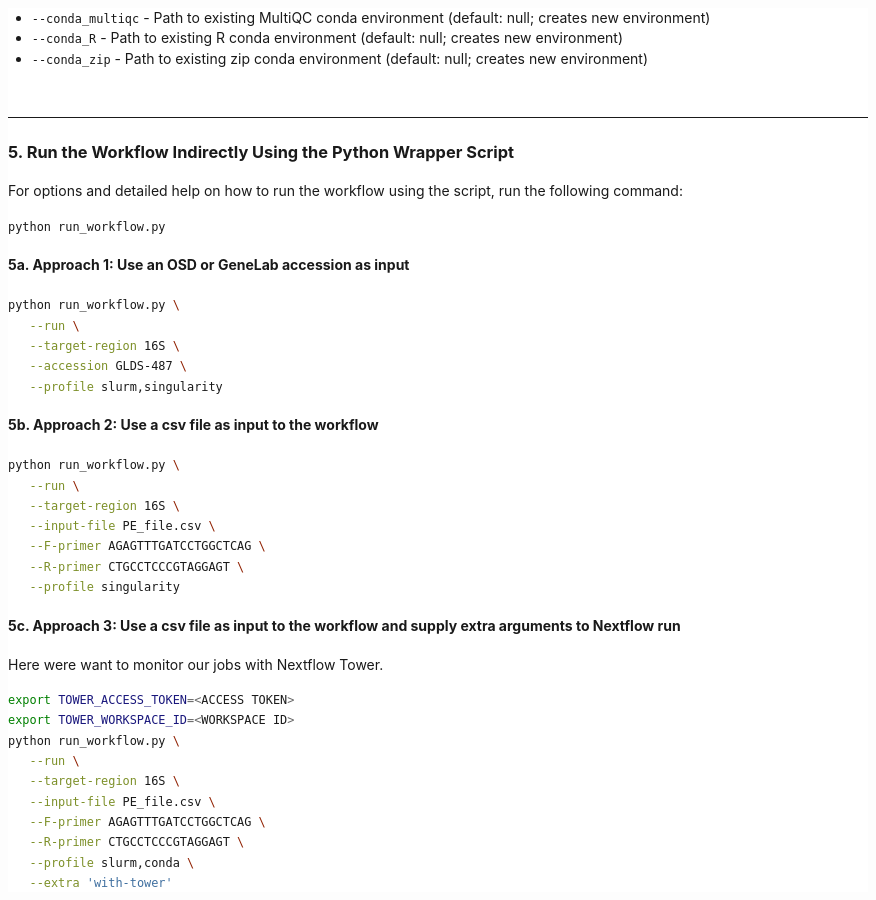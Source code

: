 * `--conda_multiqc` - Path to existing MultiQC conda environment (default: null; creates new environment)
* `--conda_R` - Path to existing R conda environment (default: null; creates new environment)
* `--conda_zip` - Path to existing zip conda environment (default: null; creates new environment)

<br>

---

### 5. Run the Workflow Indirectly Using the Python Wrapper Script

For options and detailed help on how to run the workflow using the script, run the following command:

```bash
python run_workflow.py
```

#### 5a. Approach 1: Use an OSD or GeneLab accession as input

```bash
python run_workflow.py \
   --run \
   --target-region 16S \
   --accession GLDS-487 \
   --profile slurm,singularity 
```

#### 5b. Approach 2: Use a csv file as input to the workflow

```bash
python run_workflow.py \
   --run \
   --target-region 16S \
   --input-file PE_file.csv \
   --F-primer AGAGTTTGATCCTGGCTCAG \
   --R-primer CTGCCTCCCGTAGGAGT \
   --profile singularity 
```

#### 5c. Approach 3: Use a csv file as input to the workflow and supply extra arguments to Nextflow run 

Here were want to monitor our jobs with Nextflow Tower.

```bash
export TOWER_ACCESS_TOKEN=<ACCESS TOKEN>
export TOWER_WORKSPACE_ID=<WORKSPACE ID>
python run_workflow.py \
   --run \
   --target-region 16S \
   --input-file PE_file.csv \
   --F-primer AGAGTTTGATCCTGGCTCAG \
   --R-primer CTGCCTCCCGTAGGAGT \
   --profile slurm,conda \
   --extra 'with-tower'
```
